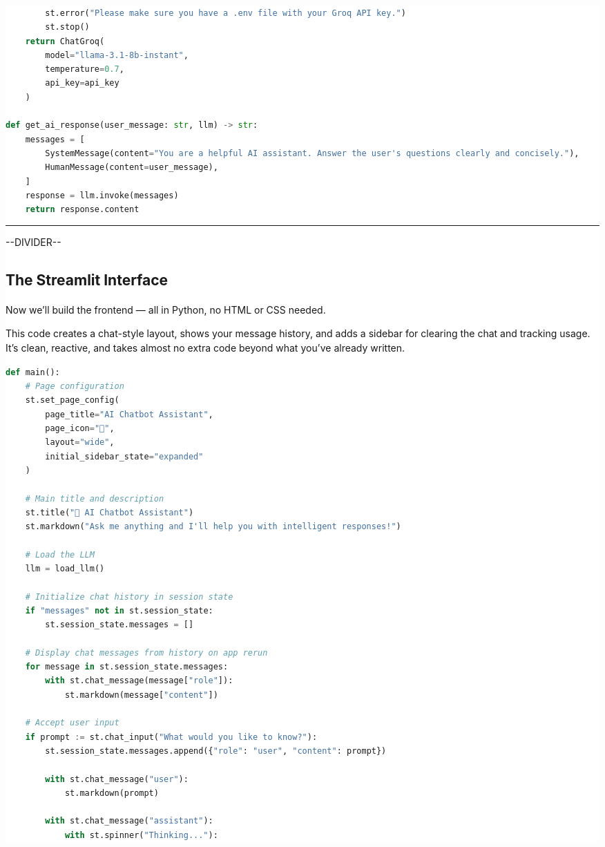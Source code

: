 ```python
        st.error("Please make sure you have a .env file with your Groq API key.")
        st.stop()
    return ChatGroq(
        model="llama-3.1-8b-instant",
        temperature=0.7,
        api_key=api_key
    )

def get_ai_response(user_message: str, llm) -> str:
    messages = [
        SystemMessage(content="You are a helpful AI assistant. Answer the user's questions clearly and concisely."),
        HumanMessage(content=user_message),
    ]
    response = llm.invoke(messages)
    return response.content
```

---

--DIVIDER--

## The Streamlit Interface

Now we’ll build the frontend — all in Python, no HTML or CSS needed.

This code creates a chat-style layout, shows your message history, and adds a sidebar for clearing the chat and tracking usage. It’s clean, reactive, and takes almost no extra code beyond what you’ve already written.

```python
def main():
    # Page configuration
    st.set_page_config(
        page_title="AI Chatbot Assistant",
        page_icon="🤖",
        layout="wide",
        initial_sidebar_state="expanded"
    )

    # Main title and description
    st.title("🤖 AI Chatbot Assistant")
    st.markdown("Ask me anything and I'll help you with intelligent responses!")

    # Load the LLM
    llm = load_llm()

    # Initialize chat history in session state
    if "messages" not in st.session_state:
        st.session_state.messages = []

    # Display chat messages from history on app rerun
    for message in st.session_state.messages:
        with st.chat_message(message["role"]):
            st.markdown(message["content"])

    # Accept user input
    if prompt := st.chat_input("What would you like to know?"):
        st.session_state.messages.append({"role": "user", "content": prompt})

        with st.chat_message("user"):
            st.markdown(prompt)

        with st.chat_message("assistant"):
            with st.spinner("Thinking..."):
```